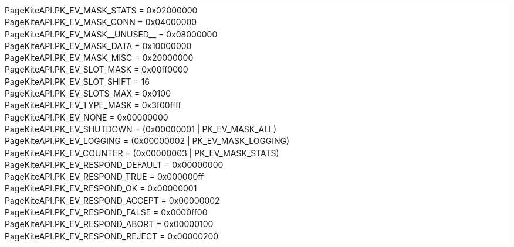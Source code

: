 PageKiteAPI.PK_EV_MASK_STATS = 0x02000000  
PageKiteAPI.PK_EV_MASK_CONN = 0x04000000  
PageKiteAPI.PK_EV_MASK__UNUSED__ = 0x08000000  
PageKiteAPI.PK_EV_MASK_DATA = 0x10000000  
PageKiteAPI.PK_EV_MASK_MISC = 0x20000000  
PageKiteAPI.PK_EV_SLOT_MASK = 0x00ff0000  
PageKiteAPI.PK_EV_SLOT_SHIFT = 16  
PageKiteAPI.PK_EV_SLOTS_MAX = 0x0100  
PageKiteAPI.PK_EV_TYPE_MASK = 0x3f00ffff  
PageKiteAPI.PK_EV_NONE = 0x00000000  
PageKiteAPI.PK_EV_SHUTDOWN = (0x00000001 | PK_EV_MASK_ALL)  
PageKiteAPI.PK_EV_LOGGING = (0x00000002 | PK_EV_MASK_LOGGING)  
PageKiteAPI.PK_EV_COUNTER = (0x00000003 | PK_EV_MASK_STATS)  
PageKiteAPI.PK_EV_RESPOND_DEFAULT = 0x00000000  
PageKiteAPI.PK_EV_RESPOND_TRUE = 0x000000ff  
PageKiteAPI.PK_EV_RESPOND_OK = 0x00000001  
PageKiteAPI.PK_EV_RESPOND_ACCEPT = 0x00000002  
PageKiteAPI.PK_EV_RESPOND_FALSE = 0x0000ff00  
PageKiteAPI.PK_EV_RESPOND_ABORT = 0x00000100  
PageKiteAPI.PK_EV_RESPOND_REJECT = 0x00000200  